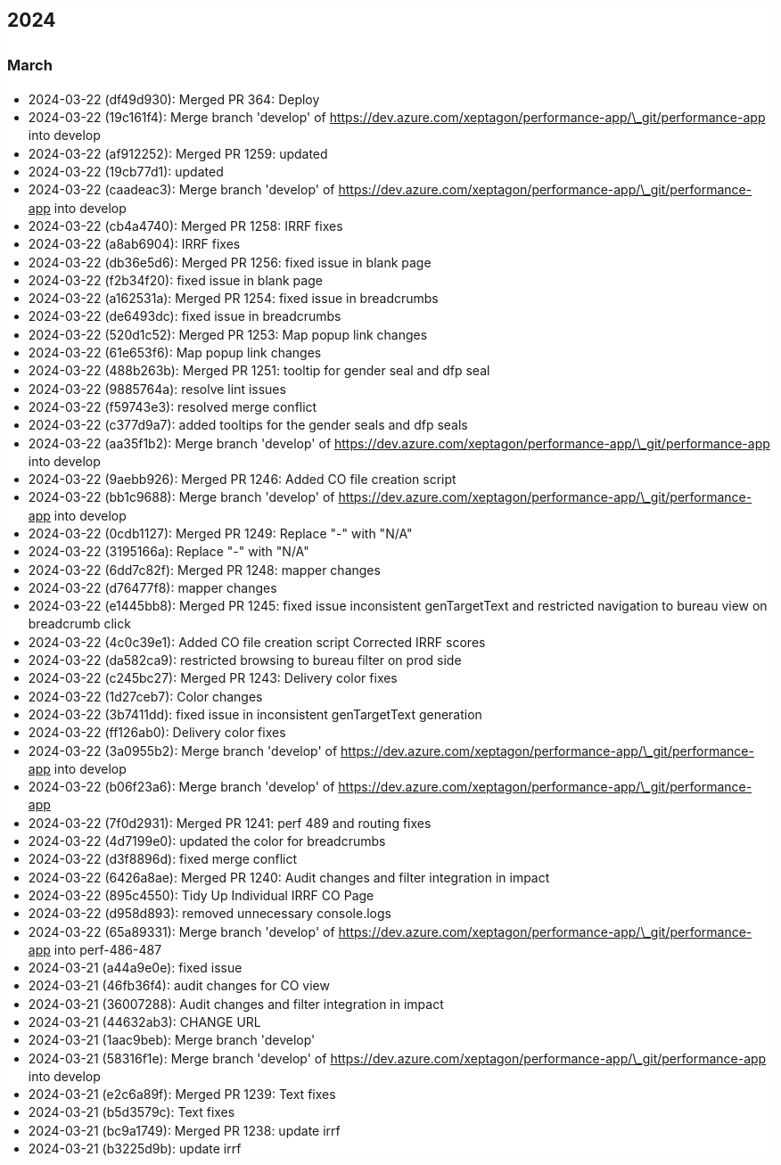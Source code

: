 ## 2024

### March

* 2024-03-22 (df49d930): Merged PR 364: Deploy
* 2024-03-22 (19c161f4): Merge branch 'develop' of https://dev.azure.com/xeptagon/performance-app/\_git/performance-app into develop
* 2024-03-22 (af912252): Merged PR 1259: updated
* 2024-03-22 (19cb77d1): updated
* 2024-03-22 (caadeac3): Merge branch 'develop' of https://dev.azure.com/xeptagon/performance-app/\_git/performance-app into develop
* 2024-03-22 (cb4a4740): Merged PR 1258: IRRF fixes
* 2024-03-22 (a8ab6904): IRRF fixes
* 2024-03-22 (db36e5d6): Merged PR 1256: fixed issue in blank page
* 2024-03-22 (f2b34f20): fixed issue in blank page
* 2024-03-22 (a162531a): Merged PR 1254: fixed issue in breadcrumbs
* 2024-03-22 (de6493dc): fixed issue in breadcrumbs
* 2024-03-22 (520d1c52): Merged PR 1253: Map popup link changes
* 2024-03-22 (61e653f6): Map popup link changes
* 2024-03-22 (488b263b): Merged PR 1251: tooltip for gender seal and dfp seal
* 2024-03-22 (9885764a): resolve lint issues
* 2024-03-22 (f59743e3): resolved merge conflict
* 2024-03-22 (c377d9a7): added tooltips for the gender seals and dfp seals
* 2024-03-22 (aa35f1b2): Merge branch 'develop' of https://dev.azure.com/xeptagon/performance-app/\_git/performance-app into develop
* 2024-03-22 (9aebb926): Merged PR 1246: Added CO file creation script
* 2024-03-22 (bb1c9688): Merge branch 'develop' of https://dev.azure.com/xeptagon/performance-app/\_git/performance-app into develop
* 2024-03-22 (0cdb1127): Merged PR 1249: Replace "-" with "N/A"
* 2024-03-22 (3195166a): Replace "-" with "N/A"
* 2024-03-22 (6dd7c82f): Merged PR 1248: mapper changes
* 2024-03-22 (d76477f8): mapper changes
* 2024-03-22 (e1445bb8): Merged PR 1245: fixed issue inconsistent genTargetText and restricted navigation to bureau view on breadcrumb click
* 2024-03-22 (4c0c39e1): Added CO file creation script Corrected IRRF scores
* 2024-03-22 (da582ca9): restricted browsing to bureau filter on prod side
* 2024-03-22 (c245bc27): Merged PR 1243: Delivery color fixes
* 2024-03-22 (1d27ceb7): Color changes
* 2024-03-22 (3b7411dd): fixed issue in inconsistent genTargetText generation
* 2024-03-22 (ff126ab0): Delivery color fixes
* 2024-03-22 (3a0955b2): Merge branch 'develop' of https://dev.azure.com/xeptagon/performance-app/\_git/performance-app into develop
* 2024-03-22 (b06f23a6): Merge branch 'develop' of https://dev.azure.com/xeptagon/performance-app/\_git/performance-app
* 2024-03-22 (7f0d2931): Merged PR 1241: perf 489 and routing fixes
* 2024-03-22 (4d7199e0): updated the color for breadcrumbs
* 2024-03-22 (d3f8896d): fixed merge conflict
* 2024-03-22 (6426a8ae): Merged PR 1240: Audit changes and filter integration in impact
* 2024-03-22 (895c4550): Tidy Up Individual IRRF CO Page
* 2024-03-22 (d958d893): removed unnecessary console.logs
* 2024-03-22 (65a89331): Merge branch 'develop' of https://dev.azure.com/xeptagon/performance-app/\_git/performance-app into perf-486-487
* 2024-03-21 (a44a9e0e): fixed issue
* 2024-03-21 (46fb36f4): audit changes for CO view
* 2024-03-21 (36007288): Audit changes and filter integration in impact
* 2024-03-21 (44632ab3): CHANGE URL
* 2024-03-21 (1aac9beb): Merge branch 'develop'
* 2024-03-21 (58316f1e): Merge branch 'develop' of https://dev.azure.com/xeptagon/performance-app/\_git/performance-app into develop
* 2024-03-21 (e2c6a89f): Merged PR 1239: Text fixes
* 2024-03-21 (b5d3579c): Text fixes
* 2024-03-21 (bc9a1749): Merged PR 1238: update irrf
* 2024-03-21 (b3225d9b): update irrf